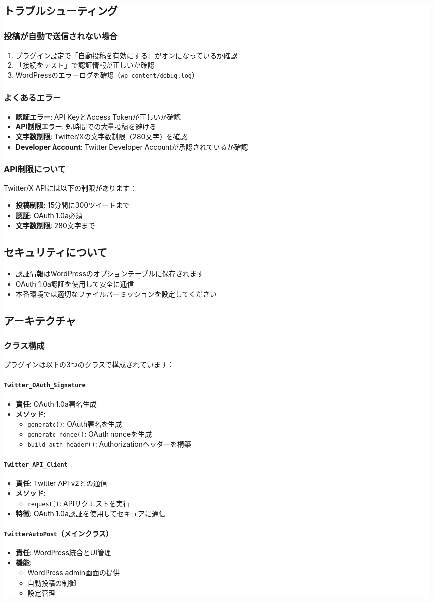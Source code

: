 ## トラブルシューティング

### 投稿が自動で送信されない場合

1. プラグイン設定で「自動投稿を有効にする」がオンになっているか確認
2. 「接続をテスト」で認証情報が正しいか確認
3. WordPressのエラーログを確認（`wp-content/debug.log`）

### よくあるエラー

- **認証エラー**: API KeyとAccess Tokenが正しいか確認
- **API制限エラー**: 短時間での大量投稿を避ける
- **文字数制限**: Twitter/Xの文字数制限（280文字）を確認
- **Developer Account**: Twitter Developer Accountが承認されているか確認

### API制限について

Twitter/X APIには以下の制限があります：
- **投稿制限**: 15分間に300ツイートまで
- **認証**: OAuth 1.0a必須
- **文字数制限**: 280文字まで

## セキュリティについて

- 認証情報はWordPressのオプションテーブルに保存されます
- OAuth 1.0a認証を使用して安全に通信
- 本番環境では適切なファイルパーミッションを設定してください

## アーキテクチャ

### クラス構成

プラグインは以下の3つのクラスで構成されています：

#### `Twitter_OAuth_Signature`
- **責任**: OAuth 1.0a署名生成
- **メソッド**:
  - `generate()`: OAuth署名を生成
  - `generate_nonce()`: OAuth nonceを生成
  - `build_auth_header()`: Authorizationヘッダーを構築

#### `Twitter_API_Client`  
- **責任**: Twitter API v2との通信
- **メソッド**:
  - `request()`: APIリクエストを実行
- **特徴**: OAuth 1.0a認証を使用してセキュアに通信

#### `TwitterAutoPost`（メインクラス）
- **責任**: WordPress統合とUI管理
- **機能**:
  - WordPress admin画面の提供
  - 自動投稿の制御
  - 設定管理
